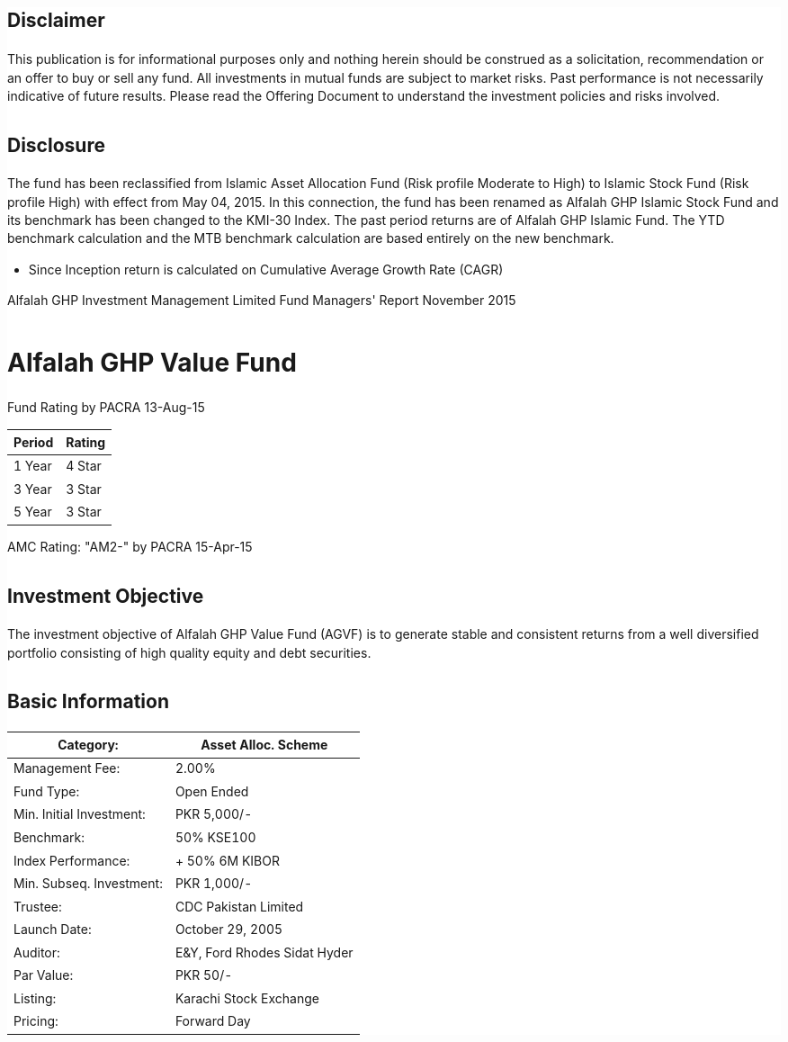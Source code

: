 ## Disclaimer

This publication is for informational purposes only and nothing herein should be construed as a solicitation, recommendation or an offer to buy or sell any fund. All investments in mutual funds are subject to market risks. Past performance is not necessarily indicative of future results. Please read the Offering Document to understand the investment policies and risks involved.

## Disclosure

The fund has been reclassified from Islamic Asset Allocation Fund (Risk profile Moderate to High) to Islamic Stock Fund (Risk profile High) with effect from May 04, 2015. In this connection, the fund has been renamed as Alfalah GHP Islamic Stock Fund and its benchmark has been changed to the KMI-30 Index. The past period returns are of Alfalah GHP Islamic Fund. The YTD benchmark calculation and the MTB benchmark calculation are based entirely on the new benchmark.

- Since Inception return is calculated on Cumulative Average Growth Rate (CAGR)

Alfalah GHP Investment Management Limited Fund Managers' Report November 2015

# Alfalah GHP Value Fund

Fund Rating by PACRA 13-Aug-15

| Period | Rating |
| ------ | ------ |
| 1 Year | 4 Star |
| 3 Year | 3 Star |
| 5 Year | 3 Star |

AMC Rating: "AM2-" by PACRA 15-Apr-15

## Investment Objective

The investment objective of Alfalah GHP Value Fund (AGVF) is to generate stable and consistent returns from a well diversified portfolio consisting of high quality equity and debt securities.

## Basic Information

| Category:                | Asset Alloc. Scheme          |
| ------------------------ | ---------------------------- |
| Management Fee:          | 2.00%                        |
| Fund Type:               | Open Ended                   |
| Min. Initial Investment: | PKR 5,000/-                  |
| Benchmark:               | 50% KSE100                   |
| Index Performance:       | + 50% 6M KIBOR               |
| Min. Subseq. Investment: | PKR 1,000/-                  |
| Trustee:                 | CDC Pakistan Limited         |
| Launch Date:             | October 29, 2005             |
| Auditor:                 | E&Y, Ford Rhodes Sidat Hyder |
| Par Value:               | PKR 50/-                     |
| Listing:                 | Karachi Stock Exchange       |
| Pricing:                 | Forward Day                  |